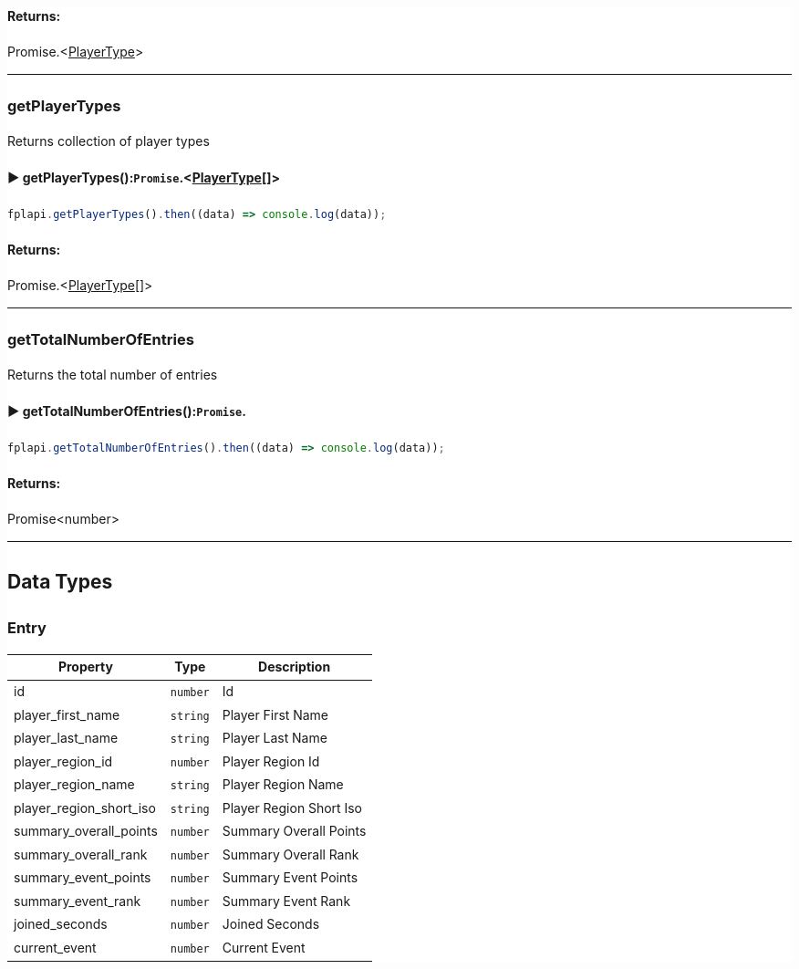 #### Returns:
Promise.&lt;[PlayerType](#type_PlayerType)&gt;

___
<a name="getPlayerTypes"></a>
### getPlayerTypes

Returns collection of player types

#### ►  getPlayerTypes():```Promise```.&lt;[PlayerType](#type_PlayerType)[]&gt;

```js
fplapi.getPlayerTypes().then((data) => console.log(data));
```

#### Returns:
Promise.&lt;[PlayerType](#type_PlayerType)[]&gt;

___
<a name="getTotalNumberOfEntries"></a>
### getTotalNumberOfEntries

Returns the total number of entries

#### ►  getTotalNumberOfEntries():```Promise```.

```js
fplapi.getTotalNumberOfEntries().then((data) => console.log(data));
```

#### Returns:
Promise&lt;number&gt;

___


## Data Types


<a name="type_Entry"></a>

### Entry

|Property|Type|Description
|---|---|---|
|id|```number```|Id
|player_first_name|```string```|Player First Name
|player_last_name|```string```|Player Last Name
|player_region_id|```number```|Player Region Id
|player_region_name|```string```|Player Region Name
|player_region_short_iso|```string```|Player Region Short Iso
|summary_overall_points|```number```|Summary Overall Points
|summary_overall_rank|```number```|Summary Overall Rank
|summary_event_points|```number```|Summary Event Points
|summary_event_rank|```number```|Summary Event Rank
|joined_seconds|```number```|Joined Seconds
|current_event|```number```|Current Event